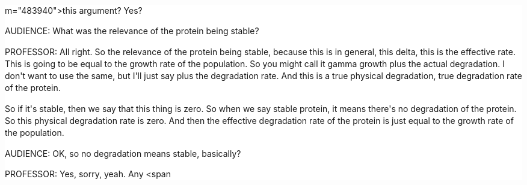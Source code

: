   m="483940">this</span> <span m="484070">argument?</span> <span
  m="485404">Yes?</span></p><p><span m="485846">AUDIENCE: What</span> <span
  m="486288">was the</span> <span m="486730">relevance of</span> <span
  m="487172">the protein being</span> <span
  m="487614">stable?</span></p><p><span m="488280">PROFESSOR: All</span> <span
  m="488500">right.</span> <span m="488720">So</span> <span
  m="488800">the</span> <span m="488880">relevance</span> <span m="489220">of
  the</span> <span m="489320">protein</span> <span m="489540">being
  stable,</span> <span m="490310">because</span> <span m="490450">this</span>
  <span m="490600">is</span> <span m="490710">in</span> <span
  m="490830">general,</span> <span m="493280">this</span> <span
  m="493630">delta,</span> <span m="494490">this</span> <span
  m="494700">is</span> <span m="494880">the</span> <span
  m="495290">effective</span> <span m="496070">rate.</span> <span
  m="497540">This</span> <span m="497690">is</span> <span
  m="497800">going</span> <span m="497930">to</span> <span m="497990">be</span>
  <span m="498100">equal</span> <span m="498320">to</span> <span
  m="498480">the</span> <span m="499320">growth</span> <span
  m="499820">rate</span> <span m="499990">of</span> <span m="500050">the</span>
  <span m="500120">population.</span> <span m="500970">So</span> <span
  m="501060">you</span> <span m="501200">might</span> <span
  m="501390">call</span> <span m="501640">it</span> <span
  m="501780">gamma</span> <span m="502760">growth</span> <span
  m="505740">plus</span> <span m="506660">the</span> <span
  m="507660">actual</span> <span m="508010">degradation.</span> <span
  m="510010">I</span> <span m="510570">don't</span> <span m="510680">want</span>
  <span m="510780">to</span> <span m="510820">use</span> <span
  m="510980">the</span> <span m="511100">same,</span> <span
  m="512190">but</span> <span m="512330">I'll</span> <span m="512530">just
  say</span> <span m="512669">plus</span> <span m="512929">the</span> <span
  m="513010">degradation</span> <span m="513520">rate.</span> <span
  m="514770">And</span> <span m="515329">this</span> <span m="515620">is</span>
  <span m="516059">a</span> <span m="516169">true</span> <span
  m="517490">physical</span> <span m="518100">degradation,</span> <span
  m="519530">true</span> <span m="519750">degradation</span> <span
  m="520627">rate</span> <span m="521104">of the</span> <span
  m="521581">protein.</span></p><p><span m="522750">So</span> <span
  m="522870">if</span> <span m="522940">it's</span> <span
  m="523130">stable,</span> <span m="523929">then</span> <span
  m="524080">we</span> <span m="524169">say</span> <span m="524340">that</span>
  <span m="524940">this</span> <span m="525210">thing</span> <span
  m="525340">is</span> <span m="525510">zero.</span> <span m="527380">So</span>
  <span m="527540">when</span> <span m="527660">we</span> <span
  m="527750">say</span> <span m="527880">stable</span> <span
  m="528370">protein,</span> <span m="528710">it means</span> <span
  m="528930">there's</span> <span m="529140">no</span> <span
  m="529520">degradation</span> <span m="530140">of</span> <span
  m="530180">the</span> <span m="530260">protein.</span> <span
  m="530970">So</span> <span m="531100">this</span> <span
  m="531960">physical</span> <span m="532290">degradation</span> <span
  m="532520">rate is</span> <span m="532880">zero.</span> <span
  m="533700">And</span> <span m="533820">then</span> <span m="534250">the</span>
  <span m="534560">effective</span> <span m="535110">degradation</span> <span
  m="535540">rate of</span> <span m="535830">the protein</span> <span
  m="536070">is just</span> <span m="536260">equal</span> <span
  m="536490">to</span> <span m="536590">the</span> <span
  m="537350">growth</span> <span m="537570">rate of</span> <span
  m="537875">the</span> <span m="538180">population.</span></p><p><span
  m="539148">AUDIENCE:</span> <span m="539390">OK,</span> <span
  m="539424">so</span> <span m="539459">no</span> <span
  m="539493">degradation</span> <span m="539528">means</span> <span
  m="539562">stable,</span> <span m="539597">basically?</span></p><p><span
  m="542052">PROFESSOR: Yes,</span> <span m="543020">sorry,</span> <span
  m="543340">yeah.</span> <span m="545710">Any</span> <span